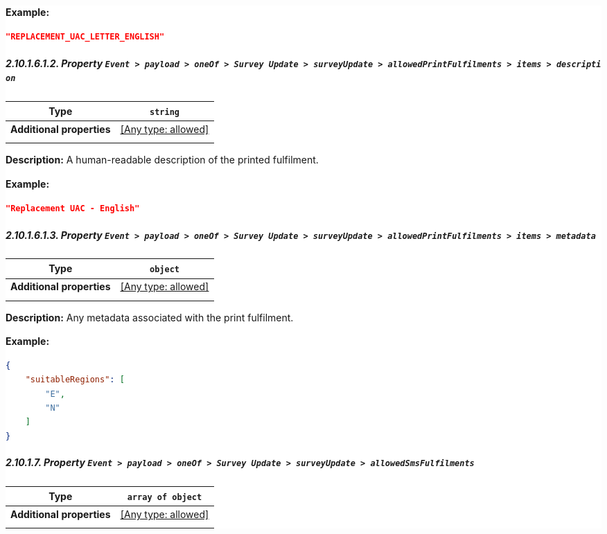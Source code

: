 **Example:** 

```json
"REPLACEMENT_UAC_LETTER_ENGLISH"
```

##### <a name="payload_oneOf_i9_surveyUpdate_allowedPrintFulfilments_items_description"></a>2.10.1.6.1.2. Property `Event > payload > oneOf > Survey Update > surveyUpdate > allowedPrintFulfilments > items > description`

| Type                      | `string`                                                                  |
| ------------------------- | ------------------------------------------------------------------------- |
| **Additional properties** | [[Any type: allowed]](# "Additional Properties of any type are allowed.") |
|                           |                                                                           |

**Description:** A human-readable description of the printed fulfilment.

**Example:** 

```json
"Replacement UAC - English"
```

##### <a name="payload_oneOf_i9_surveyUpdate_allowedPrintFulfilments_items_metadata"></a>2.10.1.6.1.3. Property `Event > payload > oneOf > Survey Update > surveyUpdate > allowedPrintFulfilments > items > metadata`

| Type                      | `object`                                                                  |
| ------------------------- | ------------------------------------------------------------------------- |
| **Additional properties** | [[Any type: allowed]](# "Additional Properties of any type are allowed.") |
|                           |                                                                           |

**Description:** Any metadata associated with the print fulfilment.

**Example:** 

```json
{
    "suitableRegions": [
        "E",
        "N"
    ]
}
```

##### <a name="payload_oneOf_i9_surveyUpdate_allowedSmsFulfilments"></a>2.10.1.7. Property `Event > payload > oneOf > Survey Update > surveyUpdate > allowedSmsFulfilments`

| Type                      | `array of object`                                                         |
| ------------------------- | ------------------------------------------------------------------------- |
| **Additional properties** | [[Any type: allowed]](# "Additional Properties of any type are allowed.") |
|                           |                                                                           |
